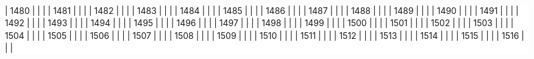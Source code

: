 | 1480 |                       |                             |
| 1481 |                       |                             |
| 1482 |                       |                             |
| 1483 |                       |                             |
| 1484 |                       |                             |
| 1485 |                       |                             |
| 1486 |                       |                             |
| 1487 |                       |                             |
| 1488 |                       |                             |
| 1489 |                       |                             |
| 1490 |                       |                             |
| 1491 |                       |                             |
| 1492 |                       |                             |
| 1493 |                       |                             |
| 1494 |                       |                             |
| 1495 |                       |                             |
| 1496 |                       |                             |
| 1497 |                       |                             |
| 1498 |                       |                             |
| 1499 |                       |                             |
| 1500 |                       |                             |
| 1501 |                       |                             |
| 1502 |                       |                             |
| 1503 |                       |                             |
| 1504 |                       |                             |
| 1505 |                       |                             |
| 1506 |                       |                             |
| 1507 |                       |                             |
| 1508 |                       |                             |
| 1509 |                       |                             |
| 1510 |                       |                             |
| 1511 |                       |                             |
| 1512 |                       |                             |
| 1513 |                       |                             |
| 1514 |                       |                             |
| 1515 |                       |                             |
| 1516 |                       |                             |